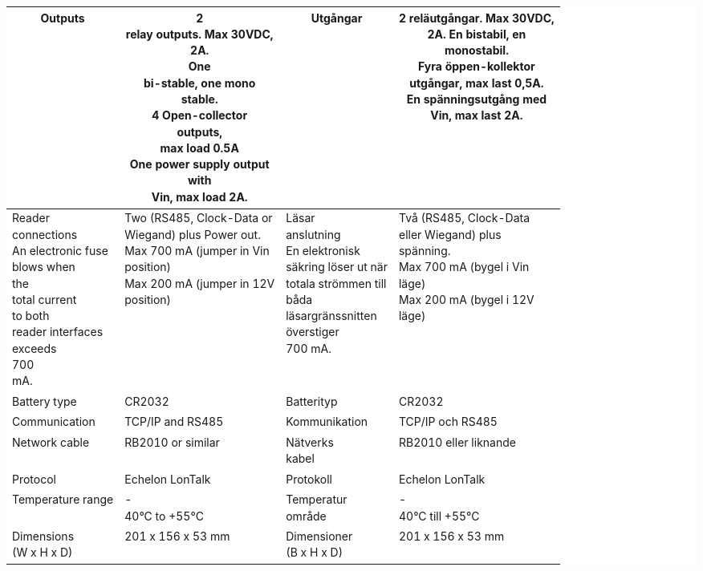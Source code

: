 | Outputs                                                                                                                                    | 2<br>relay outputs. Max 30VDC,<br>2A.<br>One<br>bi-stable, one mono<br>stable.<br>4 Open-collector<br>outputs,<br>max load 0.5A<br>One power supply output<br>with<br>Vin, max load 2A. | Utgångar                                                                                                                                    | 2 reläutgångar. Max 30VDC,<br>2A. En bistabil, en<br>monostabil.<br>Fyra öppen-kollektor<br>utgångar, max last 0,5A.<br>En spänningsutgång med<br>Vin, max last 2A. |
|--------------------------------------------------------------------------------------------------------------------------------------------|-----------------------------------------------------------------------------------------------------------------------------------------------------------------------------------------|---------------------------------------------------------------------------------------------------------------------------------------------|---------------------------------------------------------------------------------------------------------------------------------------------------------------------|
| Reader<br>connections<br>An electronic fuse<br>blows when<br>the<br>total current<br>to both<br>reader interfaces<br>exceeds<br>700<br>mA. | Two (RS485, Clock-Data or<br>Wiegand) plus Power out.<br>Max 700 mA (jumper in Vin<br>position)<br>Max 200 mA (jumper in 12V<br>position)                                               | Läsar<br>anslutning<br>En elektronisk<br>säkring löser ut när<br>totala strömmen till<br>båda<br>läsargränssnitten<br>överstiger<br>700 mA. | Två (RS485, Clock-Data<br>eller Wiegand) plus<br>spänning.<br>Max 700 mA (bygel i Vin<br>läge)<br>Max 200 mA (bygel i 12V<br>läge)                                  |
| Battery type                                                                                                                               | CR2032                                                                                                                                                                                  | Batterityp                                                                                                                                  | CR2032                                                                                                                                                              |
| Communication                                                                                                                              | TCP/IP and RS485                                                                                                                                                                        | Kommunikation                                                                                                                               | TCP/IP och RS485                                                                                                                                                    |
| Network cable                                                                                                                              | RB2010 or similar                                                                                                                                                                       | Nätverks<br>kabel                                                                                                                           | RB2010 eller liknande                                                                                                                                               |
| Protocol                                                                                                                                   | Echelon LonTalk                                                                                                                                                                         | Protokoll                                                                                                                                   | Echelon LonTalk                                                                                                                                                     |
| Temperature range                                                                                                                          | -<br>40°C to +55°C                                                                                                                                                                      | Temperatur<br>område                                                                                                                        | -<br>40°C till +55°C                                                                                                                                                |
| Dimensions<br>(W x H x D)                                                                                                                  | 201 x 156 x 53 mm                                                                                                                                                                       | Dimensioner<br>(B x H x D)                                                                                                                  | 201 x 156 x 53 mm                                                                                                                                                   |